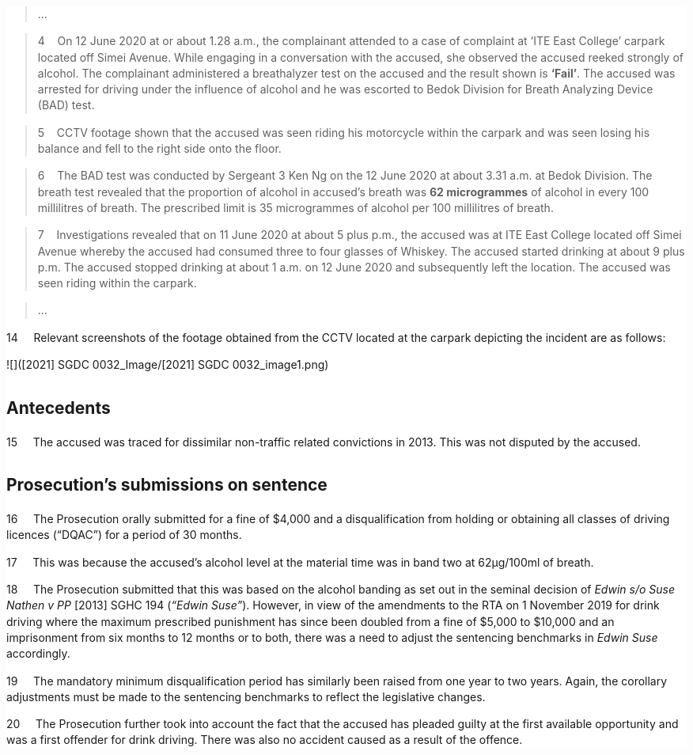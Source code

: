 > …

> 4    On 12 June 2020 at or about 1.28 a.m., the complainant attended to a case of complaint at ‘ITE East College’ carpark located off Simei Avenue. While engaging in a conversation with the accused, she observed the accused reeked strongly of alcohol. The complainant administered a breathalyzer test on the accused and the result shown is **‘Fail’**. The accused was arrested for driving under the influence of alcohol and he was escorted to Bedok Division for Breath Analyzing Device (BAD) test.

> 5    CCTV footage shown that the accused was seen riding his motorcycle within the carpark and was seen losing his balance and fell to the right side onto the floor.

> 6    The BAD test was conducted by Sergeant 3 Ken Ng on the 12 June 2020 at about 3.31 a.m. at Bedok Division. The breath test revealed that the proportion of alcohol in accused’s breath was **62 microgrammes** of alcohol in every 100 millilitres of breath. The prescribed limit is 35 microgrammes of alcohol per 100 millilitres of breath.

> 7    Investigations revealed that on 11 June 2020 at about 5 plus p.m., the accused was at ITE East College located off Simei Avenue whereby the accused had consumed three to four glasses of Whiskey. The accused started drinking at about 9 plus p.m. The accused stopped drinking at about 1 a.m. on 12 June 2020 and subsequently left the location. The accused was seen riding within the carpark.

> …

14     Relevant screenshots of the footage obtained from the CCTV located at the carpark depicting the incident are as follows:

![]([2021] SGDC 0032_Image/[2021] SGDC 0032_image1.png)

## Antecedents

15     The accused was traced for dissimilar non-traffic related convictions in 2013. This was not disputed by the accused.

## Prosecution’s submissions on sentence

16     The Prosecution orally submitted for a fine of $4,000 and a disqualification from holding or obtaining all classes of driving licences (“DQAC”) for a period of 30 months.

17     This was because the accused’s alcohol level at the material time was in band two at 62µg/100ml of breath.

18     The Prosecution submitted that this was based on the alcohol banding as set out in the seminal decision of _Edwin s/o Suse Nathen v PP_ <span class="citation">\[2013\] SGHC 194</span> (_“Edwin Suse”_). However, in view of the amendments to the RTA on 1 November 2019 for drink driving where the maximum prescribed punishment has since been doubled from a fine of $5,000 to $10,000 and an imprisonment from six months to 12 months or to both, there was a need to adjust the sentencing benchmarks in _Edwin Suse_ accordingly.

19     The mandatory minimum disqualification period has similarly been raised from one year to two years. Again, the corollary adjustments must be made to the sentencing benchmarks to reflect the legislative changes.

20     The Prosecution further took into account the fact that the accused has pleaded guilty at the first available opportunity and was a first offender for drink driving. There was also no accident caused as a result of the offence.
